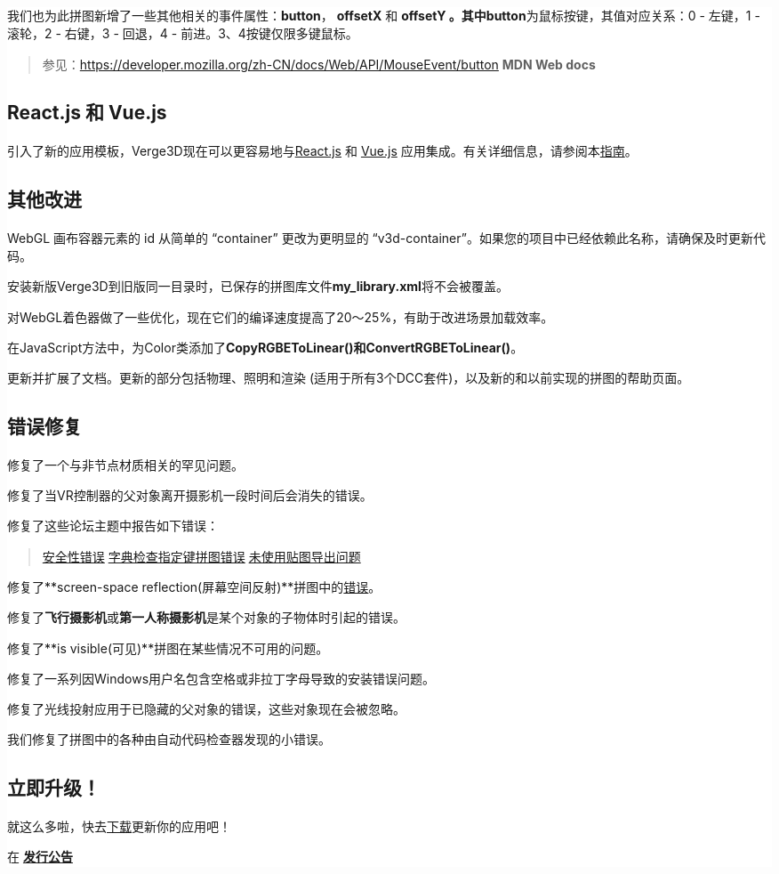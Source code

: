 

我们也为此拼图新增了一些其他相关的事件属性：**button**， **offsetX** 和 **offsetY 。**其中**button**为鼠标按键，其值对应关系：0 - 左键，1 - 滚轮，2 - 右键，3 - 回退，4 - 前进。3、4按键仅限多键鼠标。

> 参见：https://developer.mozilla.org/zh-CN/docs/Web/API/MouseEvent/button
> **MDN Web docs**

## React.js 和 Vue.js


引入了新的应用模板，Verge3D现在可以更容易地与[React.js](https://reactjs.org/) 和 [Vue.js](https://vuejs.org/) 应用集成。有关详细信息，请参阅本[指南](https://www.soft8soft.com/docs/manual/zh/programmers_guide/Integration-with-Reactjs-Vuejs.html)。


## 其他改进

WebGL 画布容器元素的 id 从简单的 “container” 更改为更明显的 “v3d-container”。如果您的项目中已经依赖此名称，请确保及时更新代码。



安装新版Verge3D到旧版同一目录时，已保存的拼图库文件**my_library.xml**将不会被覆盖。



对WebGL着色器做了一些优化，现在它们的编译速度提高了20～25%，有助于改进场景加载效率。



在JavaScript方法中，为Color类添加了**CopyRGBEToLinear()**和**ConvertRGBEToLinear()**。



更新并扩展了文档。更新的部分包括物理、照明和渲染 (适用于所有3个DCC套件)，以及新的和以前实现的拼图的帮助页面。



## 错误修复



修复了一个与非节点材质相关的罕见问题。



修复了当VR控制器的父对象离开摄影机一段时间后会消失的错误。



修复了这些论坛主题中报告如下错误：

> [安全性错误](https://www.soft8soft.com/topic/securityerror-the-operation-is-insecure/)
> [字典检查指定键拼图错误](https://www.soft8soft.com/topic/dict-check-key-typeerror/)
> [未使用贴图导出问题](https://www.soft8soft.com/topic/verge3d-3-1-pre1-available/)


修复了**screen-space reflection(屏幕空间反射)**拼图中的[错误](https://www.soft8soft.com/topic/parts-frozen-when-switching-cameras/)。

修复了**飞行摄影机**或**第一人称摄影机**是某个对象的子物体时引起的错误。

修复了**is visible(可见)**拼图在某些情况不可用的问题。

修复了一系列因Windows用户名包含空格或非拉丁字母导致的安装错误问题。

修复了光线投射应用于已隐藏的父对象的错误，这些对象现在会被忽略。

我们修复了拼图中的各种由自动代码检查器发现的小错误。


## 立即升级！

就这么多啦，快去[下载](https://verge3d.funjoy.tech/get-verge3d)更新你的应用吧！

在 [**发行公告**](https://verge3d.funjoy.tech/blog/1)
